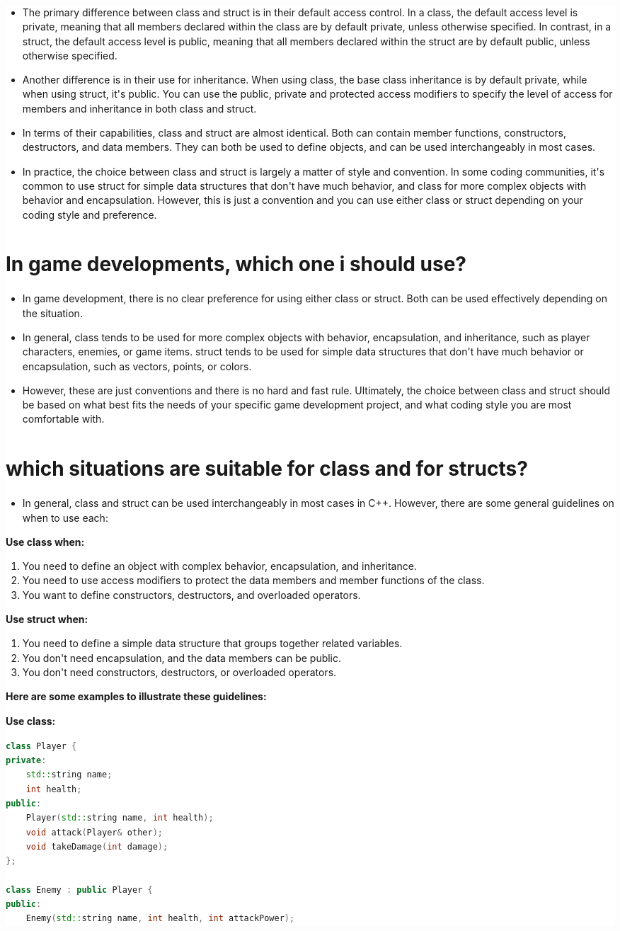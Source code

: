 - The primary difference between class and struct is in their default access control. In a class, the default access level is private, meaning that all members declared within the class are by default private, unless otherwise specified. In contrast, in a struct, the default access level is public, meaning that all members declared within the struct are by default public, unless otherwise specified.

- Another difference is in their use for inheritance. When using class, the base class inheritance is by default private, while when using struct, it's public. You can use the public, private and protected access modifiers to specify the level of access for members and inheritance in both class and struct.

- In terms of their capabilities, class and struct are almost identical. Both can contain member functions, constructors, destructors, and data members. They can both be used to define objects, and can be used interchangeably in most cases.

- In practice, the choice between class and struct is largely a matter of style and convention. In some coding communities, it's common to use struct for simple data structures that don't have much behavior, and class for more complex objects with behavior and encapsulation. However, this is just a convention and you can use either class or struct depending on your coding style and preference.

# In game developments, which one i should use?

- In game development, there is no clear preference for using either class or struct. Both can be used effectively depending on the situation.

- In general, class tends to be used for more complex objects with behavior, encapsulation, and inheritance, such as player characters, enemies, or game items. struct tends to be used for simple data structures that don't have much behavior or encapsulation, such as vectors, points, or colors.

- However, these are just conventions and there is no hard and fast rule. Ultimately, the choice between class and struct should be based on what best fits the needs of your specific game development project, and what coding style you are most comfortable with.

# which situations are suitable for class and for structs?

- In general, class and struct can be used interchangeably in most cases in C++. However, there are some general guidelines on when to use each:

**Use class when:**

1. You need to define an object with complex behavior, encapsulation, and inheritance.
2. You need to use access modifiers to protect the data members and member functions of the class.
3. You want to define constructors, destructors, and overloaded operators.

**Use struct when:**

1. You need to define a simple data structure that groups together related variables.
2. You don't need encapsulation, and the data members can be public.
3. You don't need constructors, destructors, or overloaded operators.

**Here are some examples to illustrate these guidelines:**

**Use class:**

```CPP
class Player {
private:
    std::string name;
    int health;
public:
    Player(std::string name, int health);
    void attack(Player& other);
    void takeDamage(int damage);
};

class Enemy : public Player {
public:
    Enemy(std::string name, int health, int attackPower);
```